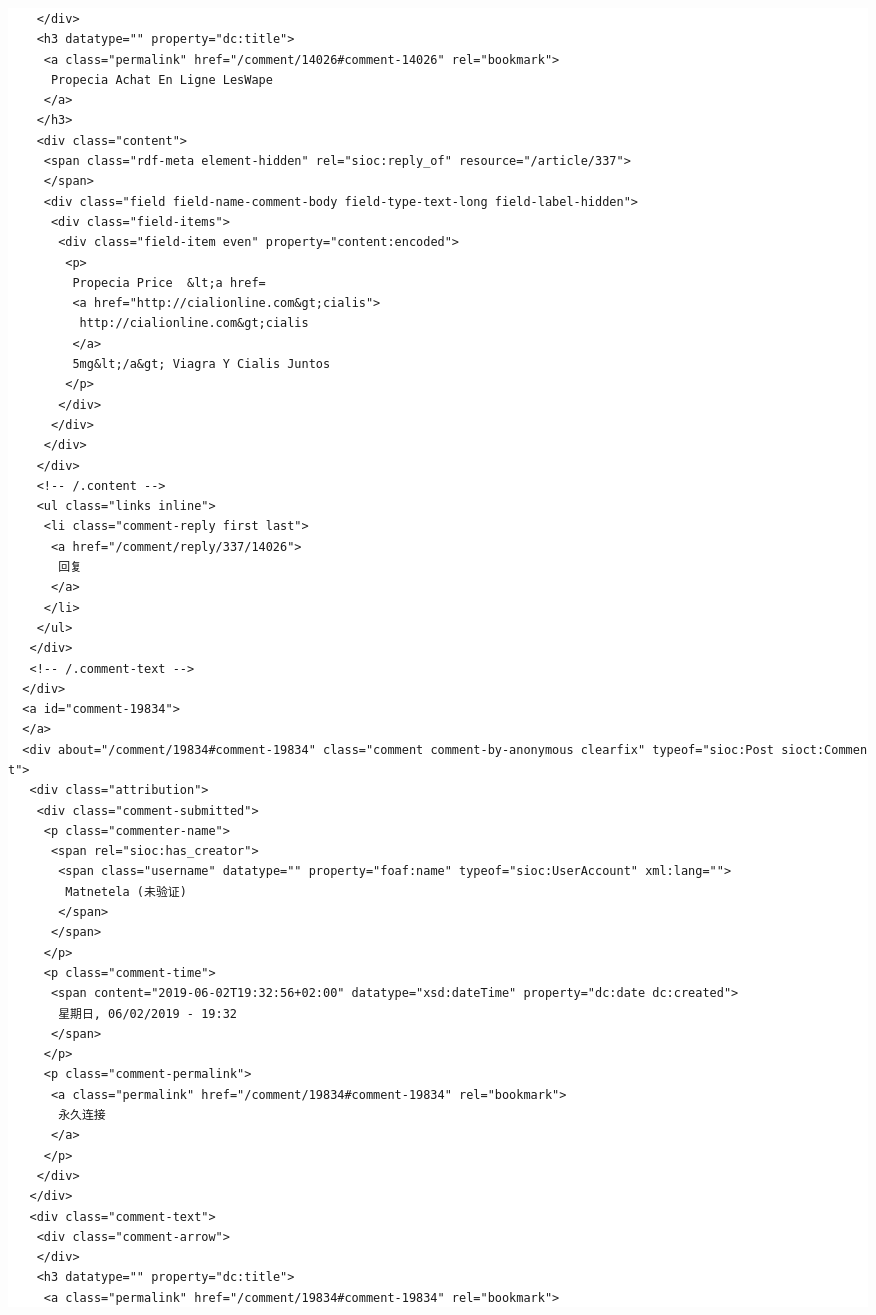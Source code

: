         </div>
        <h3 datatype="" property="dc:title">
         <a class="permalink" href="/comment/14026#comment-14026" rel="bookmark">
          Propecia Achat En Ligne LesWape
         </a>
        </h3>
        <div class="content">
         <span class="rdf-meta element-hidden" rel="sioc:reply_of" resource="/article/337">
         </span>
         <div class="field field-name-comment-body field-type-text-long field-label-hidden">
          <div class="field-items">
           <div class="field-item even" property="content:encoded">
            <p>
             Propecia Price  &lt;a href=
             <a href="http://cialionline.com&gt;cialis">
              http://cialionline.com&gt;cialis
             </a>
             5mg&lt;/a&gt; Viagra Y Cialis Juntos
            </p>
           </div>
          </div>
         </div>
        </div>
        <!-- /.content -->
        <ul class="links inline">
         <li class="comment-reply first last">
          <a href="/comment/reply/337/14026">
           回复
          </a>
         </li>
        </ul>
       </div>
       <!-- /.comment-text -->
      </div>
      <a id="comment-19834">
      </a>
      <div about="/comment/19834#comment-19834" class="comment comment-by-anonymous clearfix" typeof="sioc:Post sioct:Comment">
       <div class="attribution">
        <div class="comment-submitted">
         <p class="commenter-name">
          <span rel="sioc:has_creator">
           <span class="username" datatype="" property="foaf:name" typeof="sioc:UserAccount" xml:lang="">
            Matnetela (未验证)
           </span>
          </span>
         </p>
         <p class="comment-time">
          <span content="2019-06-02T19:32:56+02:00" datatype="xsd:dateTime" property="dc:date dc:created">
           星期日, 06/02/2019 - 19:32
          </span>
         </p>
         <p class="comment-permalink">
          <a class="permalink" href="/comment/19834#comment-19834" rel="bookmark">
           永久连接
          </a>
         </p>
        </div>
       </div>
       <div class="comment-text">
        <div class="comment-arrow">
        </div>
        <h3 datatype="" property="dc:title">
         <a class="permalink" href="/comment/19834#comment-19834" rel="bookmark">